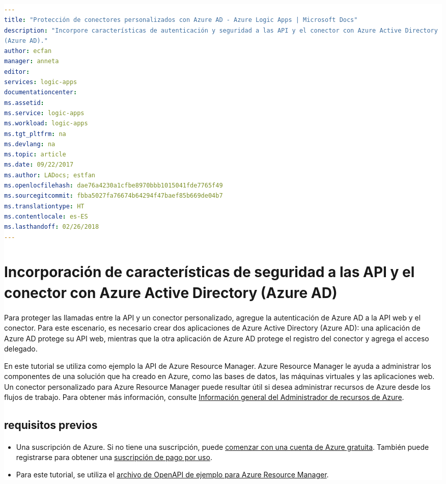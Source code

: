 ```yaml
---
title: "Protección de conectores personalizados con Azure AD - Azure Logic Apps | Microsoft Docs"
description: "Incorpore características de autenticación y seguridad a las API y el conector con Azure Active Directory (Azure AD)."
author: ecfan
manager: anneta
editor: 
services: logic-apps
documentationcenter: 
ms.assetid: 
ms.service: logic-apps
ms.workload: logic-apps
ms.tgt_pltfrm: na
ms.devlang: na
ms.topic: article
ms.date: 09/22/2017
ms.author: LADocs; estfan
ms.openlocfilehash: dae76a4230a1cfbe8970bbb1015041fde7765f49
ms.sourcegitcommit: fbba5027fa76674b64294f47baef85b669de04b7
ms.translationtype: HT
ms.contentlocale: es-ES
ms.lasthandoff: 02/26/2018
---
```

# <a name="add-security-to-your-api-and-connector-with-azure-active-directory-azure-ad"></a>Incorporación de características de seguridad a las API y el conector con Azure Active Directory (Azure AD)

Para proteger las llamadas entre la API y un conector personalizado, agregue la autenticación de Azure AD a la API web y el conector. Para este escenario, es necesario crear dos aplicaciones de Azure Active Directory (Azure AD): una aplicación de Azure AD protege su API web, mientras que la otra aplicación de Azure AD protege el registro del conector y agrega el acceso delegado. 

En este tutorial se utiliza como ejemplo la API de Azure Resource Manager. Azure Resource Manager le ayuda a administrar los componentes de una solución que ha creado en Azure, como las bases de datos, las máquinas virtuales y las aplicaciones web. Un conector personalizado para Azure Resource Manager puede resultar útil si desea administrar recursos de Azure desde los flujos de trabajo. Para obtener más información, consulte [Información general del Administrador de recursos de Azure](../azure-resource-manager/resource-group-overview.md).

## <a name="prerequisites"></a>requisitos previos

* Una suscripción de Azure. Si no tiene una suscripción, puede [comenzar con una cuenta de Azure gratuita](https://azure.microsoft.com/free/). También puede registrarse para obtener una [suscripción de pago por uso](https://azure.microsoft.com/pricing/purchase-options/).

* Para este tutorial, se utiliza el [archivo de OpenAPI de ejemplo para Azure Resource Manager](https://pwrappssamples.blob.core.windows.net/samples/AzureResourceManager.json).
